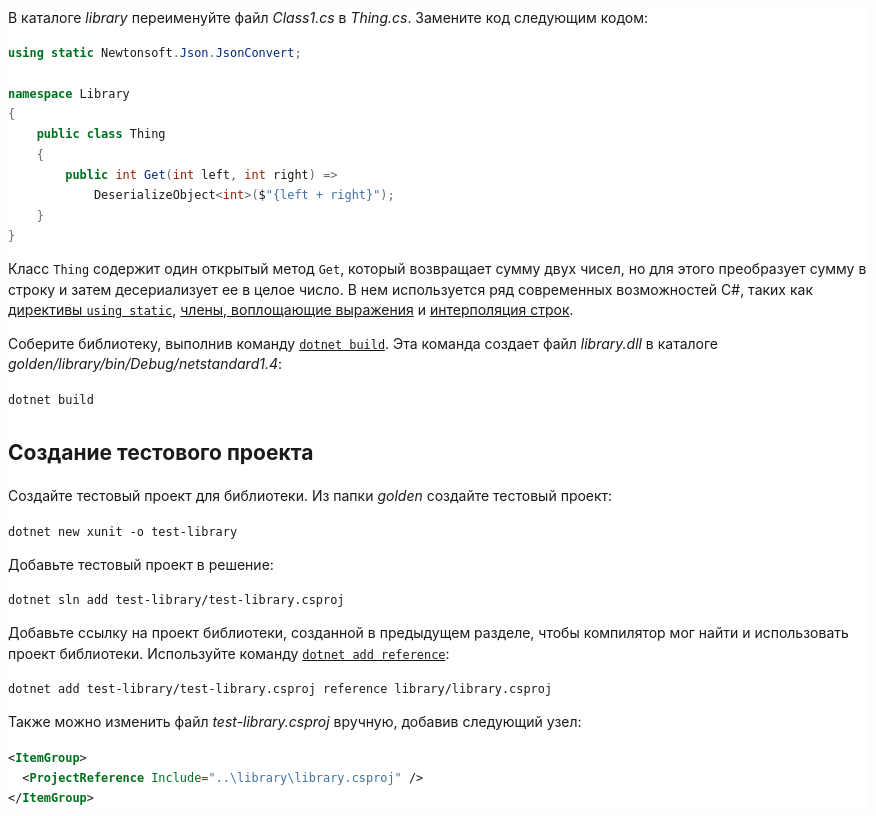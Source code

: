 В каталоге *library* переименуйте файл *Class1.cs* в *Thing.cs*. Замените код следующим кодом:

```csharp
using static Newtonsoft.Json.JsonConvert;

namespace Library
{
    public class Thing
    {
        public int Get(int left, int right) =>
            DeserializeObject<int>($"{left + right}");
    }
}
```

Класс `Thing` содержит один открытый метод `Get`, который возвращает сумму двух чисел, но для этого преобразует сумму в строку и затем десериализует ее в целое число. В нем используется ряд современных возможностей C#, таких как [директивы `using static`](../../csharp/language-reference/keywords/using-static.md), [члены, воплощающие выражения](../../csharp/whats-new/csharp-7.md#more-expression-bodied-members) и [интерполяция строк](../../csharp/language-reference/tokens/interpolated.md).

Соберите библиотеку, выполнив команду [`dotnet build`](../tools/dotnet-build.md). Эта команда создает файл *library.dll* в каталоге *golden/library/bin/Debug/netstandard1.4*:

```console
dotnet build
```

## <a name="create-the-test-project"></a>Создание тестового проекта

Создайте тестовый проект для библиотеки. Из папки *golden* создайте тестовый проект:

```console
dotnet new xunit -o test-library
```

Добавьте тестовый проект в решение:

```console
dotnet sln add test-library/test-library.csproj
```

Добавьте ссылку на проект библиотеки, созданной в предыдущем разделе, чтобы компилятор мог найти и использовать проект библиотеки. Используйте команду [`dotnet add reference`](../tools/dotnet-add-reference.md):

```console
dotnet add test-library/test-library.csproj reference library/library.csproj
```

Также можно изменить файл *test-library.csproj* вручную, добавив следующий узел:

```xml
<ItemGroup>
  <ProjectReference Include="..\library\library.csproj" />
</ItemGroup>
```
